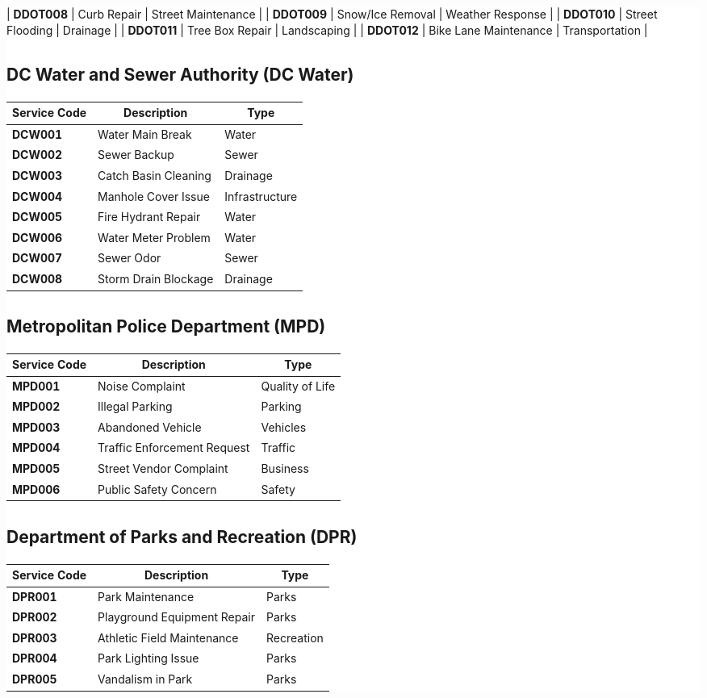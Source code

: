 | **DDOT008** | Curb Repair | Street Maintenance |
| **DDOT009** | Snow/Ice Removal | Weather Response |
| **DDOT010** | Street Flooding | Drainage |
| **DDOT011** | Tree Box Repair | Landscaping |
| **DDOT012** | Bike Lane Maintenance | Transportation |

## DC Water and Sewer Authority (DC Water)
| Service Code | Description | Type |
|--------------|-------------|------|
| **DCW001** | Water Main Break | Water |
| **DCW002** | Sewer Backup | Sewer |
| **DCW003** | Catch Basin Cleaning | Drainage |
| **DCW004** | Manhole Cover Issue | Infrastructure |
| **DCW005** | Fire Hydrant Repair | Water |
| **DCW006** | Water Meter Problem | Water |
| **DCW007** | Sewer Odor | Sewer |
| **DCW008** | Storm Drain Blockage | Drainage |

## Metropolitan Police Department (MPD)
| Service Code | Description | Type |
|--------------|-------------|------|
| **MPD001** | Noise Complaint | Quality of Life |
| **MPD002** | Illegal Parking | Parking |
| **MPD003** | Abandoned Vehicle | Vehicles |
| **MPD004** | Traffic Enforcement Request | Traffic |
| **MPD005** | Street Vendor Complaint | Business |
| **MPD006** | Public Safety Concern | Safety |

## Department of Parks and Recreation (DPR)
| Service Code | Description | Type |
|--------------|-------------|------|
| **DPR001** | Park Maintenance | Parks |
| **DPR002** | Playground Equipment Repair | Parks |
| **DPR003** | Athletic Field Maintenance | Recreation |
| **DPR004** | Park Lighting Issue | Parks |
| **DPR005** | Vandalism in Park | Parks |
